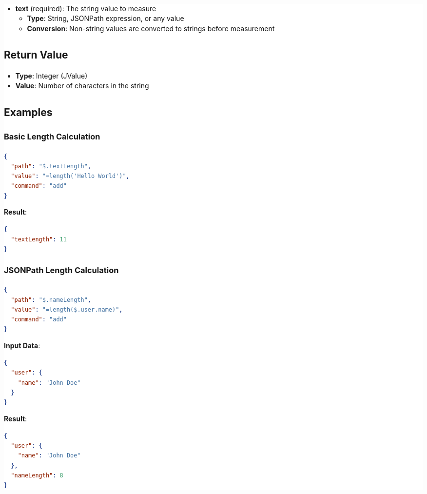 - **text** (required): The string value to measure
  - **Type**: String, JSONPath expression, or any value
  - **Conversion**: Non-string values are converted to strings before measurement

## Return Value

- **Type**: Integer (JValue)
- **Value**: Number of characters in the string

## Examples

### Basic Length Calculation
```json
{
  "path": "$.textLength",
  "value": "=length('Hello World')",
  "command": "add"
}
```

**Result**:
```json
{
  "textLength": 11
}
```

### JSONPath Length Calculation
```json
{
  "path": "$.nameLength",
  "value": "=length($.user.name)",
  "command": "add"
}
```

**Input Data**:
```json
{
  "user": {
    "name": "John Doe"
  }
}
```

**Result**:
```json
{
  "user": {
    "name": "John Doe"
  },
  "nameLength": 8
}
```
